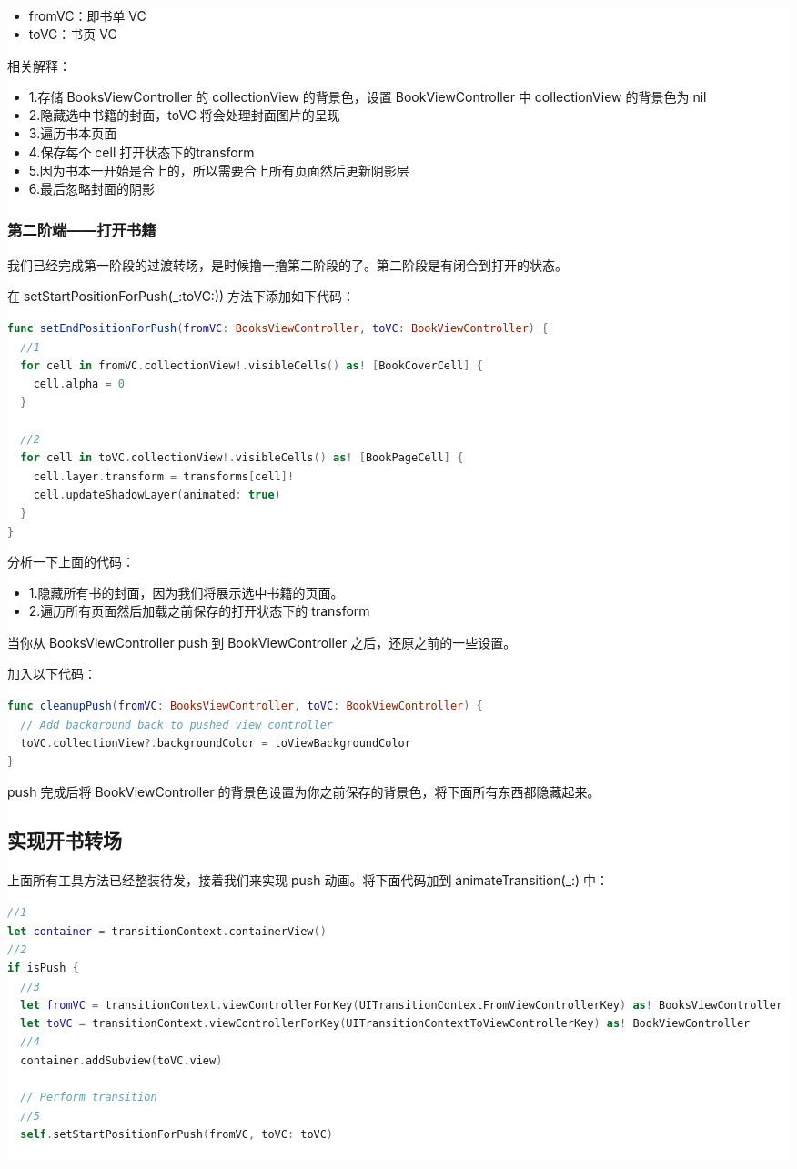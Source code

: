 - fromVC：即书单 VC
- toVC：书页 VC

相关解释：

- 1.存储 BooksViewController 的 collectionView 的背景色，设置 BookViewController 中 collectionView 的背景色为 nil
- 2.隐藏选中书籍的封面，toVC 将会处理封面图片的呈现
- 3.遍历书本页面
- 4.保存每个 cell 打开状态下的transform
- 5.因为书本一开始是合上的，所以需要合上所有页面然后更新阴影层
- 6.最后忽略封面的阴影

### 第二阶端——打开书籍
我们已经完成第一阶段的过渡转场，是时候撸一撸第二阶段的了。第二阶段是有闭合到打开的状态。

在 setStartPositionForPush(_:toVC:)) 方法下添加如下代码：

```Swift
func setEndPositionForPush(fromVC: BooksViewController, toVC: BookViewController) {
  //1
  for cell in fromVC.collectionView!.visibleCells() as! [BookCoverCell] {
    cell.alpha = 0
  }
 
  //2
  for cell in toVC.collectionView!.visibleCells() as! [BookPageCell] {
    cell.layer.transform = transforms[cell]!
    cell.updateShadowLayer(animated: true)
  }
}
```
分析一下上面的代码：

- 1.隐藏所有书的封面，因为我们将展示选中书籍的页面。
- 2.遍历所有页面然后加载之前保存的打开状态下的 transform

当你从 BooksViewController push 到 BookViewController 之后，还原之前的一些设置。

加入以下代码：

```Swift
func cleanupPush(fromVC: BooksViewController, toVC: BookViewController) {
  // Add background back to pushed view controller
  toVC.collectionView?.backgroundColor = toViewBackgroundColor
}
```
push 完成后将 BookViewController 的背景色设置为你之前保存的背景色，将下面所有东西都隐藏起来。

## 实现开书转场
上面所有工具方法已经整装待发，接着我们来实现 push 动画。将下面代码加到 animateTransition(_:) 中：

```Swift
//1
let container = transitionContext.containerView()
//2
if isPush {
  //3
  let fromVC = transitionContext.viewControllerForKey(UITransitionContextFromViewControllerKey) as! BooksViewController
  let toVC = transitionContext.viewControllerForKey(UITransitionContextToViewControllerKey) as! BookViewController
  //4
  container.addSubview(toVC.view)
 
  // Perform transition
  //5
  self.setStartPositionForPush(fromVC, toVC: toVC)
 
```